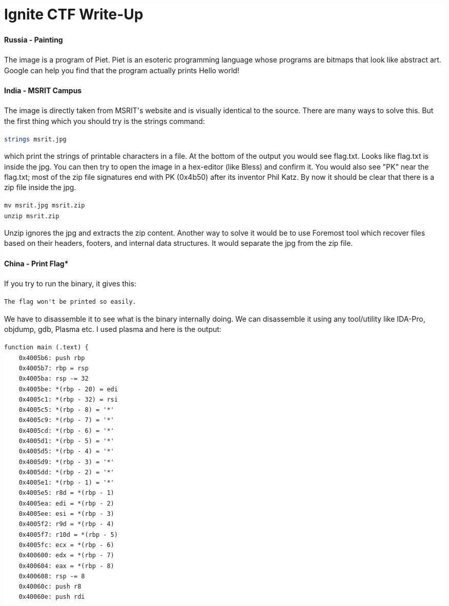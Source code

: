 # Ignite CTF Write-Up

#### Russia - Painting

The image is a program of Piet. Piet is an esoteric programming language whose programs are bitmaps that look like abstract art. Google can help you find that the program actually prints Hello world!

#### India - MSRIT Campus

The image is directly taken from MSRIT's website and is visually identical to the source. There are many ways to solve this. But the first thing which you should try is the strings command:

```bash
strings msrit.jpg
```

which print the strings of printable characters in a file.  At the bottom of the output you would see flag.txt. Looks like flag.txt is inside the jpg. You can then try to open the image in a hex-editor (like Bless) and confirm it. You would also see "PK" near the flag.txt; most of the zip file signatures end with PK (0x4b50) after its inventor Phil Katz. By now it should be clear that there is a zip file inside the jpg.

```
mv msrit.jpg msrit.zip
unzip msrit.zip
```

Unzip ignores the jpg and extracts the zip content. Another way to solve it would be to use Foremost tool which recover files based on their headers, footers, and internal data structures. It would separate the jpg from the zip file.

#### China - Print Flag*

If you try to run the binary, it gives this:

```
The flag won't be printed so easily.
```

We have to disassemble it to see what is the binary internally doing. We can disassemble it using any tool/utility like IDA-Pro, objdump, gdb, Plasma etc. I used plasma and here is the output:

```assembly
function main (.text) {
    0x4005b6: push rbp
    0x4005b7: rbp = rsp
    0x4005ba: rsp -= 32
    0x4005be: *(rbp - 20) = edi
    0x4005c1: *(rbp - 32) = rsi
    0x4005c5: *(rbp - 8) = '*'
    0x4005c9: *(rbp - 7) = '*'
    0x4005cd: *(rbp - 6) = '*'
    0x4005d1: *(rbp - 5) = '*'
    0x4005d5: *(rbp - 4) = '*'
    0x4005d9: *(rbp - 3) = '*'
    0x4005dd: *(rbp - 2) = '*'
    0x4005e1: *(rbp - 1) = '*'
    0x4005e5: r8d = *(rbp - 1)
    0x4005ea: edi = *(rbp - 2)
    0x4005ee: esi = *(rbp - 3)
    0x4005f2: r9d = *(rbp - 4)
    0x4005f7: r10d = *(rbp - 5)
    0x4005fc: ecx = *(rbp - 6)
    0x400600: edx = *(rbp - 7)
    0x400604: eax = *(rbp - 8)
    0x400608: rsp -= 8
    0x40060c: push r8
    0x40060e: push rdi
```